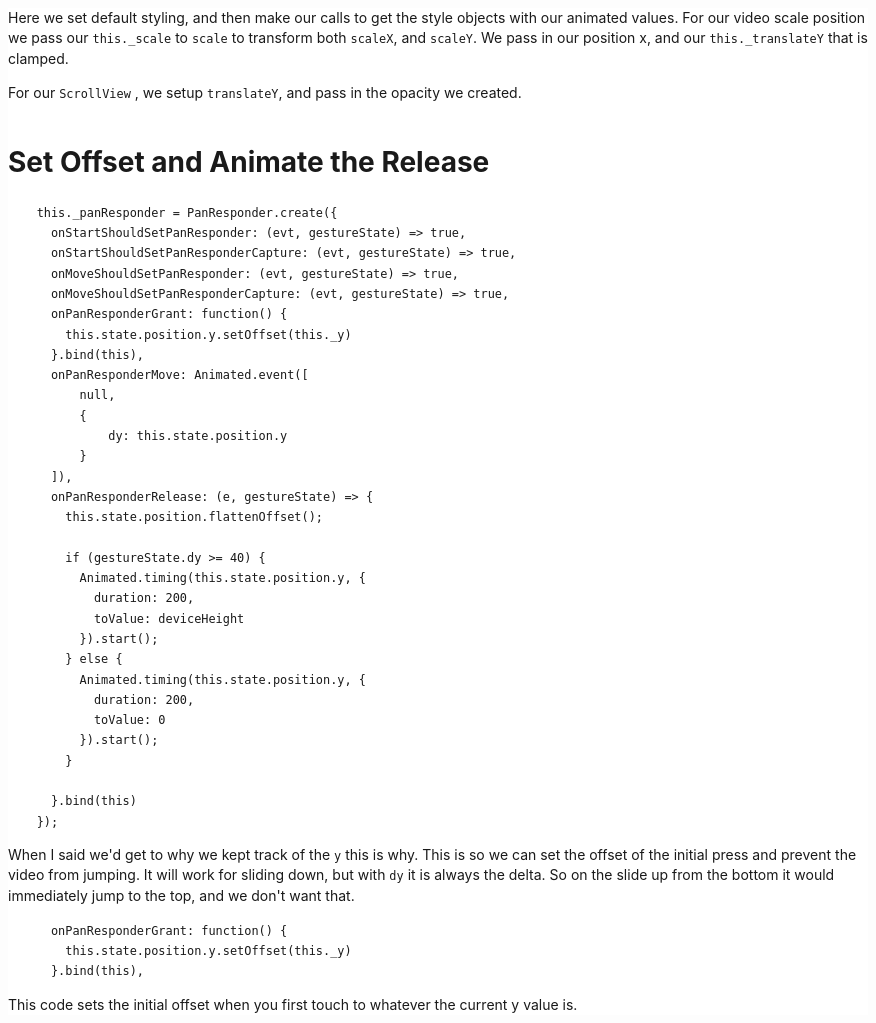 Here we set default styling, and then make our calls to get the style objects with our animated values. For our video scale position we pass our `this._scale` to `scale` to transform both `scaleX`, and `scaleY`. We pass in our position x, and our `this._translateY` that is clamped.

For our `ScrollView` , we setup `translateY`, and pass in the opacity we created.


# Set Offset and Animate the Release

```
    this._panResponder = PanResponder.create({
      onStartShouldSetPanResponder: (evt, gestureState) => true,
      onStartShouldSetPanResponderCapture: (evt, gestureState) => true,
      onMoveShouldSetPanResponder: (evt, gestureState) => true,
      onMoveShouldSetPanResponderCapture: (evt, gestureState) => true,
      onPanResponderGrant: function() {
        this.state.position.y.setOffset(this._y)
      }.bind(this),
      onPanResponderMove: Animated.event([
          null, 
          {
              dy: this.state.position.y
          }
      ]),
      onPanResponderRelease: (e, gestureState) => {
        this.state.position.flattenOffset();

        if (gestureState.dy >= 40) {
          Animated.timing(this.state.position.y, {
            duration: 200,
            toValue: deviceHeight
          }).start();
        } else {
          Animated.timing(this.state.position.y, {
            duration: 200,
            toValue: 0
          }).start();
        }

      }.bind(this)
    });
```

When I said we'd get to why we kept track of the `y` this is why. This is so we can set the offset of the initial press and prevent the video from jumping. It will work for sliding down, but with `dy` it is always the delta. So on the slide up from the bottom it would immediately jump to the top, and we don't want that.

```
      onPanResponderGrant: function() {
        this.state.position.y.setOffset(this._y)
      }.bind(this),
```
This code sets the initial offset when you first touch to whatever the current y value is.
